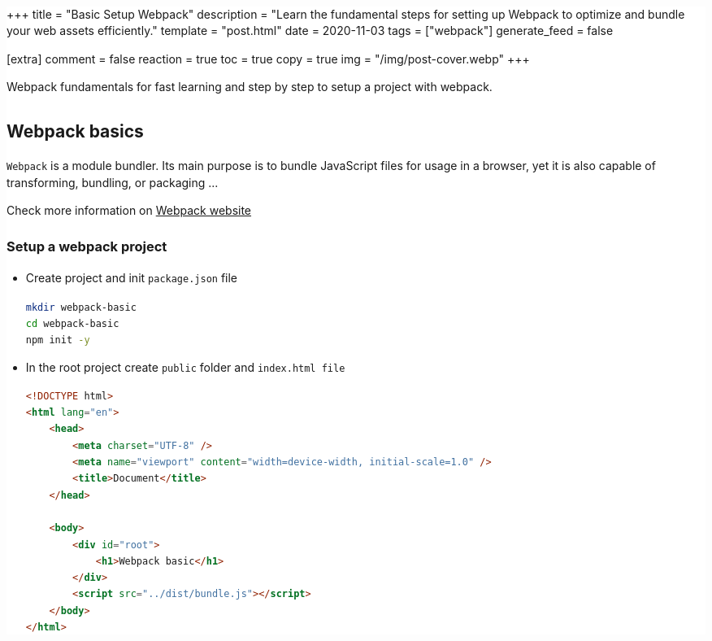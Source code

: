 +++
title = "Basic Setup Webpack"
description = "Learn the fundamental steps for setting up Webpack to optimize and bundle your web assets efficiently."
template = "post.html"
date = 2020-11-03
tags = ["webpack"]
generate_feed = false

[extra]
comment = false
reaction = true
toc = true
copy = true
img = "/img/post-cover.webp"
+++

Webpack fundamentals for fast learning and step by step to setup a project with webpack.

## Webpack basics

`Webpack` is a module bundler. Its main purpose is to bundle JavaScript files for usage in a browser, yet it is also capable of transforming, bundling, or packaging ...

Check more information on [Webpack website](https://webpack.js.org/)

### Setup a webpack project

- Create project and init `package.json` file

    ```bash
    mkdir webpack-basic
    cd webpack-basic
    npm init -y
    ```

- In the root project create `public` folder and `index.html file`

    ```html
    <!DOCTYPE html>
    <html lang="en">
        <head>
            <meta charset="UTF-8" />
            <meta name="viewport" content="width=device-width, initial-scale=1.0" />
            <title>Document</title>
        </head>

        <body>
            <div id="root">
                <h1>Webpack basic</h1>
            </div>
            <script src="../dist/bundle.js"></script>
        </body>
    </html>
    ```
